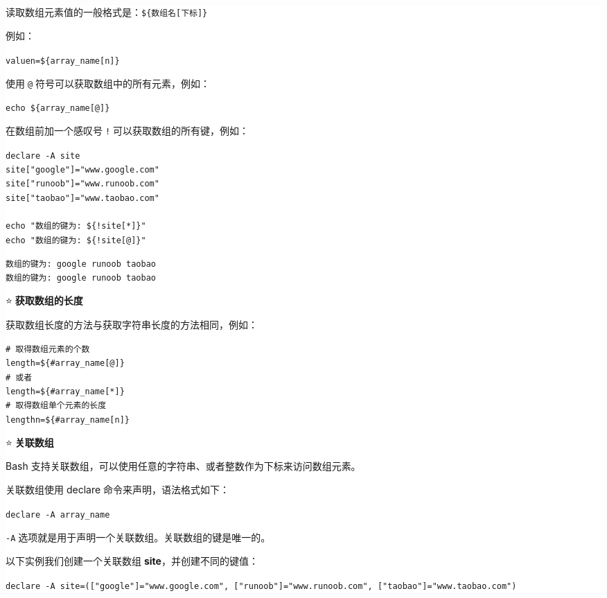 读取数组元素值的一般格式是：`${数组名[下标]}`

例如：

```shell
valuen=${array_name[n]}
```

使用 `@` 符号可以获取数组中的所有元素，例如：

```shell
echo ${array_name[@]}
```

在数组前加一个感叹号 `!` 可以获取数组的所有键，例如：

```shell
declare -A site
site["google"]="www.google.com"
site["runoob"]="www.runoob.com"
site["taobao"]="www.taobao.com"

echo "数组的键为: ${!site[*]}"
echo "数组的键为: ${!site[@]}"
```

```
数组的键为: google runoob taobao
数组的键为: google runoob taobao
```

⭐ **获取数组的长度**

获取数组长度的方法与获取字符串长度的方法相同，例如：

```shell
# 取得数组元素的个数
length=${#array_name[@]}
# 或者
length=${#array_name[*]}
# 取得数组单个元素的长度
lengthn=${#array_name[n]}
```

⭐ **关联数组**

Bash 支持关联数组，可以使用任意的字符串、或者整数作为下标来访问数组元素。

关联数组使用 declare 命令来声明，语法格式如下：

```shell
declare -A array_name
```

`-A` 选项就是用于声明一个关联数组。关联数组的键是唯一的。

以下实例我们创建一个关联数组 **site**，并创建不同的键值：

```shell
declare -A site=(["google"]="www.google.com", ["runoob"]="www.runoob.com", ["taobao"]="www.taobao.com")
```

